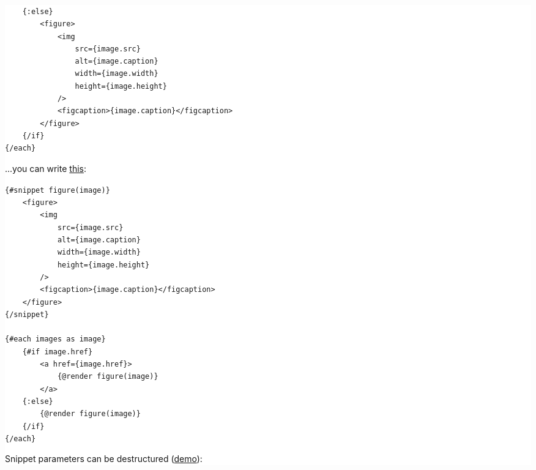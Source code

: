     	{:else}
    		<figure>
    			<img
    				src={image.src}
    				alt={image.caption}
    				width={image.width}
    				height={image.height}
    			/>
    			<figcaption>{image.caption}</figcaption>
    		</figure>
    	{/if}
    {/each}

...you can write [this](/#H4sIAAAAAAAAE5VUYW-bMBD9KxbRlERKY4jWfSA02n5H6QcXDmwVbMs-lnaI_z6D7TTt1moTAnPvzvfenQ_GpBEd2CS_HxPJekjy5IfWyS7BFz0b9id0CM62ajDVjBS2MkLjqZQldoBE9KwFS-7I_YyUOPqlRGuqnKw5orY5pVpUduj3mitUln5LU3pI0_UuBp9FjTwnDr9AHETLMSeHK6xiGoWSLi9yYT034cwSRjohn17zcQPNFTs8s153sK9Uv_Yh0-5_5d7-o9zbD-UqCaRWrllSYZQxLw_HUhb0ta-y4NnJUxfUvc7QuLJSaO0a3oh2MLBZat8u-wsPnXzKQvTtVVF34xK5d69ThFmHEQ4SpzeVRediTG8rjD5vBSeN3E5JyHh6R1DQK9-iml5kjzQUN_lSgVU8DhYLx7wwjSvRkMDvTjiwF4zM1kXZ7DlF1eN3A7IG85e-zRrYEjjm0FkI4Cc7Ripm0pHOChexhcWXzreeZyRMU6Mk3ljxC9w4QH-cQZ_b3T5pjHxk1VNr1CDrnJy5QDh6XLO6FrLNSRb2l9gz0wo3S6m7HErSgLsPGMHkpDZK31jOanXeHPQz-eruLHUP0z6yTbpbrn223V70uMXNSpQSZjpL0y8hcxxpNqA6_ql3BQAxlxvfpQ_uT9GrWjQC6iRHM8D0MP0GQsIi92QEAAA=):

    {#snippet figure(image)}
    	<figure>
    		<img
    			src={image.src}
    			alt={image.caption}
    			width={image.width}
    			height={image.height}
    		/>
    		<figcaption>{image.caption}</figcaption>
    	</figure>
    {/snippet}
    
    {#each images as image}
    	{#if image.href}
    		<a href={image.href}>
    			{@render figure(image)}
    		</a>
    	{:else}
    		{@render figure(image)}
    	{/if}
    {/each}
    

Snippet parameters can be destructured ([demo](/#H4sIAAAAAAAAE5VTYW-bMBD9KyeiKYlEY4jWfSAk2n5H6QcXDmwVbMs2SzuL_z6DTRqp2rQJ2Ycfd_ced2eXtLxHkxRPLhF0wKRIfiiVpIl9V_PB_MTeoj8bOep6RkpTa67spRKV7dECH2iHBs7wNCOVdcFU1ui6gC2zVpmCEMVrMw4HxaSVhnzLMnLMsm26Ol95Y1kBHr9BDHnHbAHHO6ymynIpfF7LuAncwKgBCj0Xrx_5mMb2jh3f6KB6PNRy2AaXKf1fuY__KPfxj3KlQGikL5aQdpUxm-dTJUryUVdRsvwSqEviX2fIbYzgSvmCt7wbNe4ceMUpRIoUFkkpBBkw7ZfMZXC-BLKSDx3Q3p5djJrA-SR-X4K9DdHT6u-jo-flFlKSO3ThIDcSR6LIKUhGWrN1QGhs16LLbXgbjoe5U1PkozCfzu7uy2WtpfuuUTSo1_9ffPZrJKGLoyuwNxjBv0Q4wmdSR2aFi9jS2Pc-FIrlEKeilcI-GP4LfVtxOM1gyO1XSLp6vtD6tdNyFE0BV8YtngKuaNNw0RWQx_jKDlR33M9E5h-PQhZxfxEt6gIaLdWDYbSR191RvcFXv_LMb7p7obssXZ5Dvt_f9HgzdzZKibOZZ9mXmHkdTTpaefqsd4OIay4_hksd_I0fZMNbjk1SWD3i9Dz9BpdEPu8sBAAA)):
